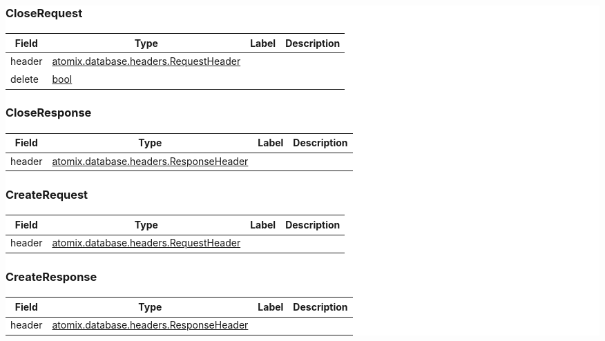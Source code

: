 




<a name="atomix.database.log.CloseRequest"></a>

### CloseRequest



| Field | Type | Label | Description |
| ----- | ---- | ----- | ----------- |
| header | [atomix.database.headers.RequestHeader](#atomix.database.headers.RequestHeader) |  |  |
| delete | [bool](#bool) |  |  |






<a name="atomix.database.log.CloseResponse"></a>

### CloseResponse



| Field | Type | Label | Description |
| ----- | ---- | ----- | ----------- |
| header | [atomix.database.headers.ResponseHeader](#atomix.database.headers.ResponseHeader) |  |  |






<a name="atomix.database.log.CreateRequest"></a>

### CreateRequest



| Field | Type | Label | Description |
| ----- | ---- | ----- | ----------- |
| header | [atomix.database.headers.RequestHeader](#atomix.database.headers.RequestHeader) |  |  |






<a name="atomix.database.log.CreateResponse"></a>

### CreateResponse



| Field | Type | Label | Description |
| ----- | ---- | ----- | ----------- |
| header | [atomix.database.headers.ResponseHeader](#atomix.database.headers.ResponseHeader) |  |  |




